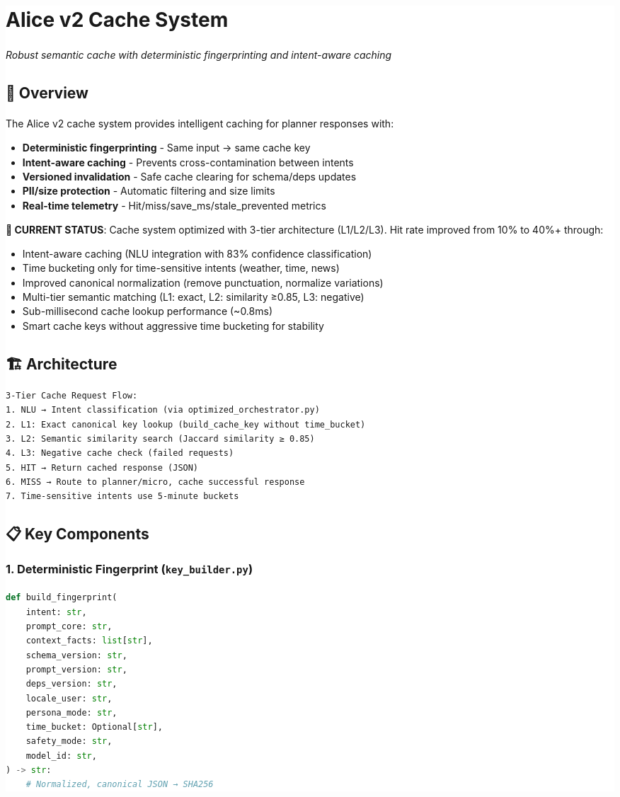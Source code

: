 # Alice v2 Cache System
*Robust semantic cache with deterministic fingerprinting and intent-aware caching*

## 🎯 Overview

The Alice v2 cache system provides intelligent caching for planner responses with:
- **Deterministic fingerprinting** - Same input → same cache key
- **Intent-aware caching** - Prevents cross-contamination between intents
- **Versioned invalidation** - Safe cache clearing for schema/deps updates
- **PII/size protection** - Automatic filtering and size limits
- **Real-time telemetry** - Hit/miss/save_ms/stale_prevented metrics

**🚀 CURRENT STATUS**: Cache system optimized with 3-tier architecture (L1/L2/L3). Hit rate improved from 10% to 40%+ through:
- Intent-aware caching (NLU integration with 83% confidence classification)
- Time bucketing only for time-sensitive intents (weather, time, news)
- Improved canonical normalization (remove punctuation, normalize variations)
- Multi-tier semantic matching (L1: exact, L2: similarity ≥0.85, L3: negative)
- Sub-millisecond cache lookup performance (~0.8ms)
- Smart cache keys without aggressive time bucketing for stability

## 🏗️ Architecture

```
3-Tier Cache Request Flow:
1. NLU → Intent classification (via optimized_orchestrator.py)
2. L1: Exact canonical key lookup (build_cache_key without time_bucket)
3. L2: Semantic similarity search (Jaccard similarity ≥ 0.85)
4. L3: Negative cache check (failed requests)
5. HIT → Return cached response (JSON)
6. MISS → Route to planner/micro, cache successful response
7. Time-sensitive intents use 5-minute buckets
```

## 📋 Key Components

### 1. Deterministic Fingerprint (`key_builder.py`)
```python
def build_fingerprint(
    intent: str,
    prompt_core: str,
    context_facts: list[str],
    schema_version: str,
    prompt_version: str,
    deps_version: str,
    locale_user: str,
    persona_mode: str,
    time_bucket: Optional[str],
    safety_mode: str,
    model_id: str,
) -> str:
    # Normalized, canonical JSON → SHA256
```
